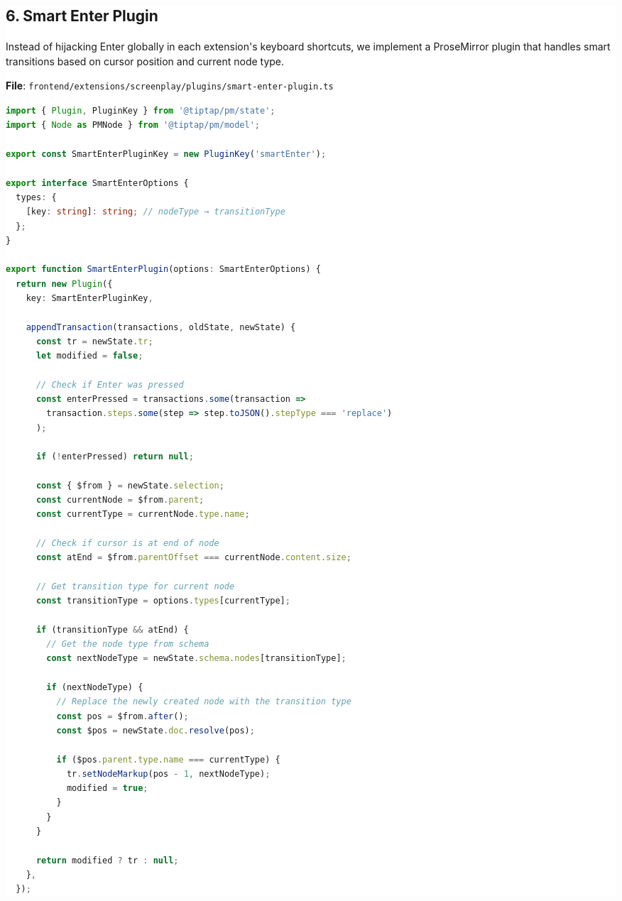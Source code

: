 
## 6. Smart Enter Plugin

Instead of hijacking Enter globally in each extension's keyboard shortcuts, we implement a ProseMirror plugin that handles smart transitions based on cursor position and current node type.

**File**: `frontend/extensions/screenplay/plugins/smart-enter-plugin.ts`

```typescript
import { Plugin, PluginKey } from '@tiptap/pm/state';
import { Node as PMNode } from '@tiptap/pm/model';

export const SmartEnterPluginKey = new PluginKey('smartEnter');

export interface SmartEnterOptions {
  types: {
    [key: string]: string; // nodeType → transitionType
  };
}

export function SmartEnterPlugin(options: SmartEnterOptions) {
  return new Plugin({
    key: SmartEnterPluginKey,

    appendTransaction(transactions, oldState, newState) {
      const tr = newState.tr;
      let modified = false;

      // Check if Enter was pressed
      const enterPressed = transactions.some(transaction =>
        transaction.steps.some(step => step.toJSON().stepType === 'replace')
      );

      if (!enterPressed) return null;

      const { $from } = newState.selection;
      const currentNode = $from.parent;
      const currentType = currentNode.type.name;

      // Check if cursor is at end of node
      const atEnd = $from.parentOffset === currentNode.content.size;

      // Get transition type for current node
      const transitionType = options.types[currentType];

      if (transitionType && atEnd) {
        // Get the node type from schema
        const nextNodeType = newState.schema.nodes[transitionType];

        if (nextNodeType) {
          // Replace the newly created node with the transition type
          const pos = $from.after();
          const $pos = newState.doc.resolve(pos);

          if ($pos.parent.type.name === currentType) {
            tr.setNodeMarkup(pos - 1, nextNodeType);
            modified = true;
          }
        }
      }

      return modified ? tr : null;
    },
  });
```